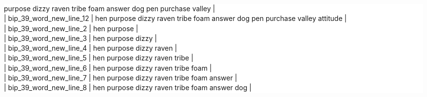 purpose
dizzy
raven
tribe
foam
answer
dog
pen
purchase
valley |  
| bip_39_word_new_line_12 | hen
purpose
dizzy
raven
tribe
foam
answer
dog
pen
purchase
valley
attitude |  
| bip_39_word_new_line_2 | hen
purpose |  
| bip_39_word_new_line_3 | hen
purpose
dizzy |  
| bip_39_word_new_line_4 | hen
purpose
dizzy
raven |  
| bip_39_word_new_line_5 | hen
purpose
dizzy
raven
tribe |  
| bip_39_word_new_line_6 | hen
purpose
dizzy
raven
tribe
foam |  
| bip_39_word_new_line_7 | hen
purpose
dizzy
raven
tribe
foam
answer |  
| bip_39_word_new_line_8 | hen
purpose
dizzy
raven
tribe
foam
answer
dog |  